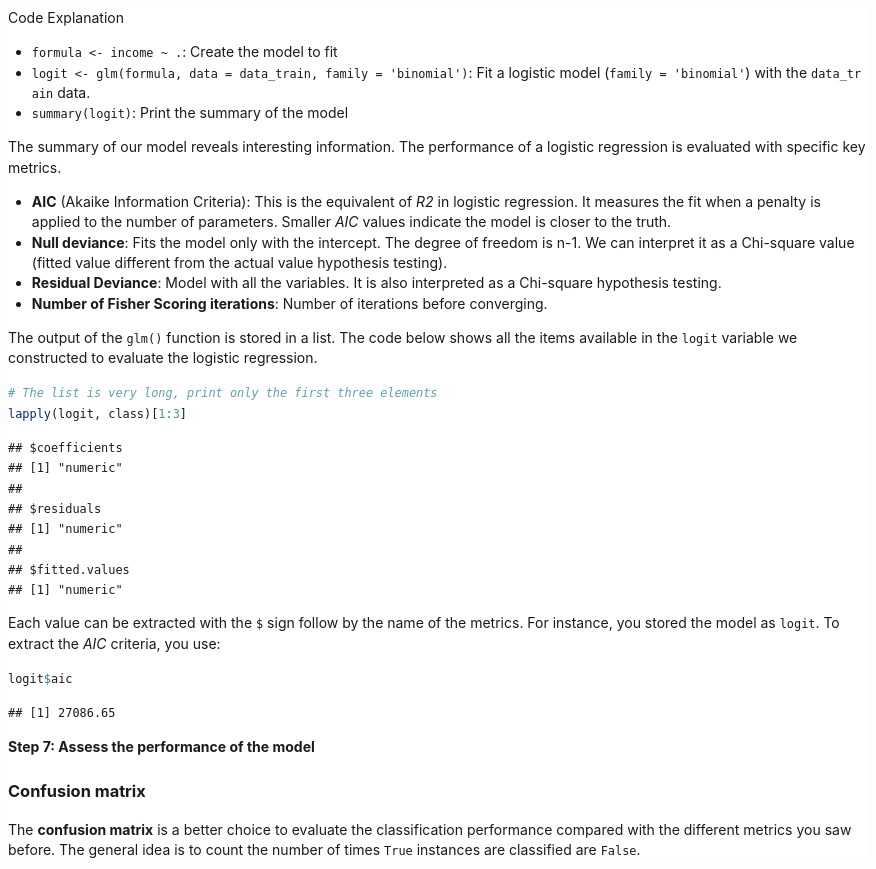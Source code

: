 Code Explanation

- `formula <- income ~ .`: Create the model to fit
- `logit <- glm(formula, data = data_train, family = 'binomial')`: Fit a logistic model (`family = 'binomial'`) with the `data_train` data.
- `summary(logit)`: Print the summary of the model

The summary of our model reveals interesting information. The performance of a logistic regression is evaluated with specific key metrics.

- **AIC** (Akaike Information Criteria): This is the equivalent of *R2* in logistic regression. It measures the fit when a penalty is applied to the number of parameters. Smaller *AIC* values indicate the model is closer to the truth.
- **Null deviance**: Fits the model only with the intercept. The degree of freedom is n-1. We can interpret it as a Chi-square value (fitted value different from the actual value hypothesis testing). 
- **Residual Deviance**:  Model with all the variables. It is also interpreted as a Chi-square hypothesis testing.
- **Number of Fisher Scoring iterations**: Number of iterations before converging. 

The output of the `glm()` function is stored in a list. The code below shows all the items available in the `logit` variable we constructed to evaluate the logistic regression.


```r
# The list is very long, print only the first three elements
lapply(logit, class)[1:3]
```

```
## $coefficients
## [1] "numeric"
## 
## $residuals
## [1] "numeric"
## 
## $fitted.values
## [1] "numeric"
```

Each value can be extracted with the `$` sign follow by the name of the metrics. For instance, you stored the model as `logit`. To extract the *AIC* criteria, you use:


```r
logit$aic
```

```
## [1] 27086.65
```

**Step 7:  Assess the performance of the model**

### Confusion matrix

The **confusion matrix** is a better choice to evaluate the classification performance compared with the different metrics you saw before. The general idea is to count the number of times `True` instances are classified are `False`. 
